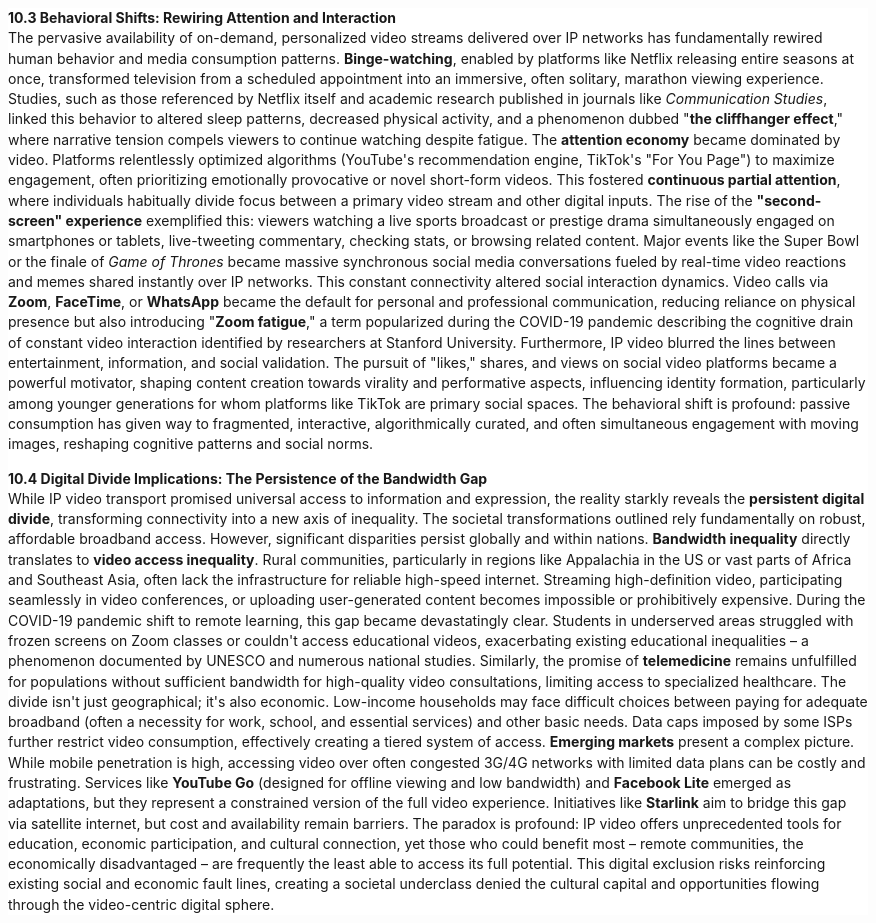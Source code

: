 **10.3 Behavioral Shifts: Rewiring Attention and Interaction**  
The pervasive availability of on-demand, personalized video streams delivered over IP networks has fundamentally rewired human behavior and media consumption patterns. **Binge-watching**, enabled by platforms like Netflix releasing entire seasons at once, transformed television from a scheduled appointment into an immersive, often solitary, marathon viewing experience. Studies, such as those referenced by Netflix itself and academic research published in journals like *Communication Studies*, linked this behavior to altered sleep patterns, decreased physical activity, and a phenomenon dubbed "**the cliffhanger effect**," where narrative tension compels viewers to continue watching despite fatigue. The **attention economy** became dominated by video. Platforms relentlessly optimized algorithms (YouTube's recommendation engine, TikTok's "For You Page") to maximize engagement, often prioritizing emotionally provocative or novel short-form videos. This fostered **continuous partial attention**, where individuals habitually divide focus between a primary video stream and other digital inputs. The rise of the **"second-screen" experience** exemplified this: viewers watching a live sports broadcast or prestige drama simultaneously engaged on smartphones or tablets, live-tweeting commentary, checking stats, or browsing related content. Major events like the Super Bowl or the finale of *Game of Thrones* became massive synchronous social media conversations fueled by real-time video reactions and memes shared instantly over IP networks. This constant connectivity altered social interaction dynamics. Video calls via **Zoom**, **FaceTime**, or **WhatsApp** became the default for personal and professional communication, reducing reliance on physical presence but also introducing "**Zoom fatigue**," a term popularized during the COVID-19 pandemic describing the cognitive drain of constant video interaction identified by researchers at Stanford University. Furthermore, IP video blurred the lines between entertainment, information, and social validation. The pursuit of "likes," shares, and views on social video platforms became a powerful motivator, shaping content creation towards virality and performative aspects, influencing identity formation, particularly among younger generations for whom platforms like TikTok are primary social spaces. The behavioral shift is profound: passive consumption has given way to fragmented, interactive, algorithmically curated, and often simultaneous engagement with moving images, reshaping cognitive patterns and social norms.

**10.4 Digital Divide Implications: The Persistence of the Bandwidth Gap**  
While IP video transport promised universal access to information and expression, the reality starkly reveals the **persistent digital divide**, transforming connectivity into a new axis of inequality. The societal transformations outlined rely fundamentally on robust, affordable broadband access. However, significant disparities persist globally and within nations. **Bandwidth inequality** directly translates to **video access inequality**. Rural communities, particularly in regions like Appalachia in the US or vast parts of Africa and Southeast Asia, often lack the infrastructure for reliable high-speed internet. Streaming high-definition video, participating seamlessly in video conferences, or uploading user-generated content becomes impossible or prohibitively expensive. During the COVID-19 pandemic shift to remote learning, this gap became devastatingly clear. Students in underserved areas struggled with frozen screens on Zoom classes or couldn't access educational videos, exacerbating existing educational inequalities – a phenomenon documented by UNESCO and numerous national studies. Similarly, the promise of **telemedicine** remains unfulfilled for populations without sufficient bandwidth for high-quality video consultations, limiting access to specialized healthcare. The divide isn't just geographical; it's also economic. Low-income households may face difficult choices between paying for adequate broadband (often a necessity for work, school, and essential services) and other basic needs. Data caps imposed by some ISPs further restrict video consumption, effectively creating a tiered system of access. **Emerging markets** present a complex picture. While mobile penetration is high, accessing video over often congested 3G/4G networks with limited data plans can be costly and frustrating. Services like **YouTube Go** (designed for offline viewing and low bandwidth) and **Facebook Lite** emerged as adaptations, but they represent a constrained version of the full video experience. Initiatives like **Starlink** aim to bridge this gap via satellite internet, but cost and availability remain barriers. The paradox is profound: IP video offers unprecedented tools for education, economic participation, and cultural connection, yet those who could benefit most – remote communities, the economically disadvantaged – are frequently the least able to access its full potential. This digital exclusion risks reinforcing existing social and economic fault lines, creating a societal underclass denied the cultural capital and opportunities flowing through the video-centric digital sphere.
